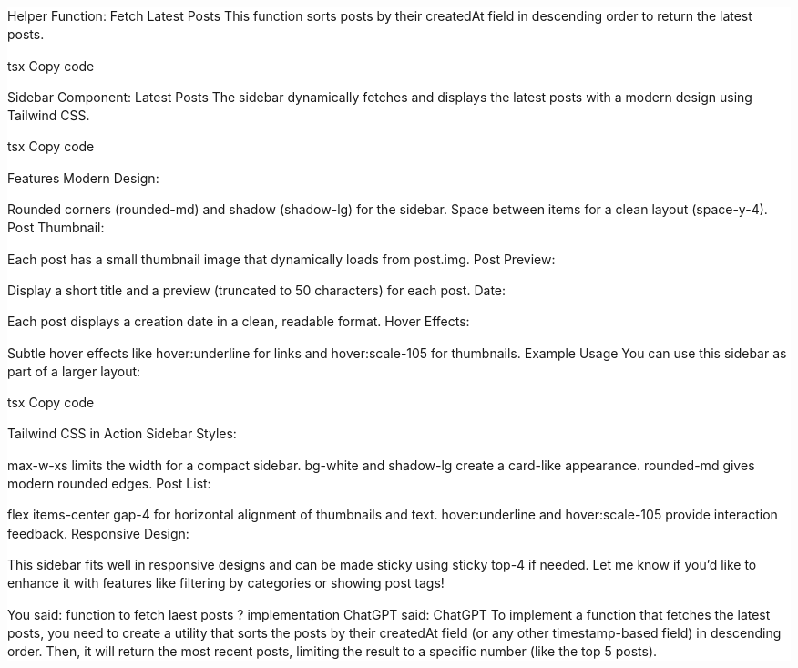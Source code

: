 Helper Function: Fetch Latest Posts
This function sorts posts by their createdAt field in descending order to return the latest posts.

tsx
Copy code

Sidebar Component: Latest Posts
The sidebar dynamically fetches and displays the latest posts with a modern design using Tailwind CSS.

tsx
Copy code

Features
Modern Design:

Rounded corners (rounded-md) and shadow (shadow-lg) for the sidebar.
Space between items for a clean layout (space-y-4).
Post Thumbnail:

Each post has a small thumbnail image that dynamically loads from post.img.
Post Preview:

Display a short title and a preview (truncated to 50 characters) for each post.
Date:

Each post displays a creation date in a clean, readable format.
Hover Effects:

Subtle hover effects like hover:underline for links and hover:scale-105 for thumbnails.
Example Usage
You can use this sidebar as part of a larger layout:

tsx
Copy code

Tailwind CSS in Action
Sidebar Styles:

max-w-xs limits the width for a compact sidebar.
bg-white and shadow-lg create a card-like appearance.
rounded-md gives modern rounded edges.
Post List:

flex items-center gap-4 for horizontal alignment of thumbnails and text.
hover:underline and hover:scale-105 provide interaction feedback.
Responsive Design:

This sidebar fits well in responsive designs and can be made sticky using sticky top-4 if needed.
Let me know if you’d like to enhance it with features like filtering by categories or showing post tags!

You said:
function to fetch laest posts ? implementation
ChatGPT said:
ChatGPT
To implement a function that fetches the latest posts, you need to create a utility that sorts the posts by their createdAt field (or any other timestamp-based field) in descending order. Then, it will return the most recent posts, limiting the result to a specific number (like the top 5 posts).
